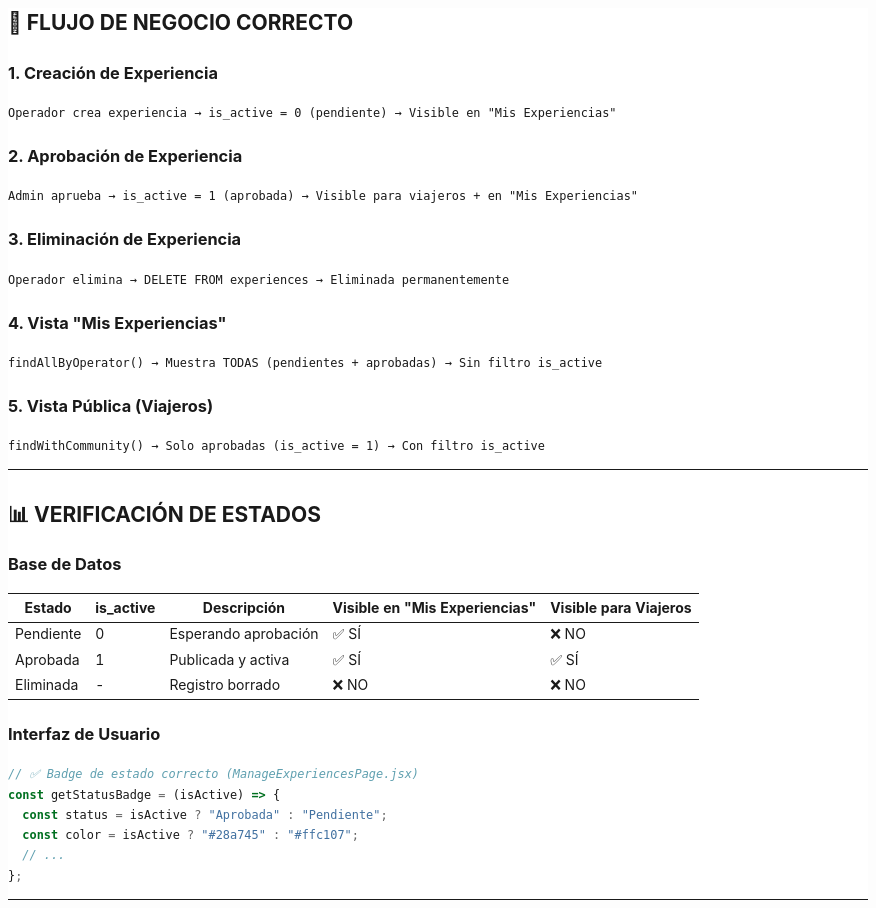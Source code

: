 
## 🔄 **FLUJO DE NEGOCIO CORRECTO**

### **1. Creación de Experiencia**

```
Operador crea experiencia → is_active = 0 (pendiente) → Visible en "Mis Experiencias"
```

### **2. Aprobación de Experiencia**

```
Admin aprueba → is_active = 1 (aprobada) → Visible para viajeros + en "Mis Experiencias"
```

### **3. Eliminación de Experiencia**

```
Operador elimina → DELETE FROM experiences → Eliminada permanentemente
```

### **4. Vista "Mis Experiencias"**

```
findAllByOperator() → Muestra TODAS (pendientes + aprobadas) → Sin filtro is_active
```

### **5. Vista Pública (Viajeros)**

```
findWithCommunity() → Solo aprobadas (is_active = 1) → Con filtro is_active
```

---

## 📊 **VERIFICACIÓN DE ESTADOS**

### **Base de Datos**

| Estado    | is_active | Descripción          | Visible en "Mis Experiencias" | Visible para Viajeros |
| --------- | --------- | -------------------- | ----------------------------- | --------------------- |
| Pendiente | 0         | Esperando aprobación | ✅ SÍ                         | ❌ NO                 |
| Aprobada  | 1         | Publicada y activa   | ✅ SÍ                         | ✅ SÍ                 |
| Eliminada | -         | Registro borrado     | ❌ NO                         | ❌ NO                 |

### **Interfaz de Usuario**

```javascript
// ✅ Badge de estado correcto (ManageExperiencesPage.jsx)
const getStatusBadge = (isActive) => {
  const status = isActive ? "Aprobada" : "Pendiente";
  const color = isActive ? "#28a745" : "#ffc107";
  // ...
};
```

---